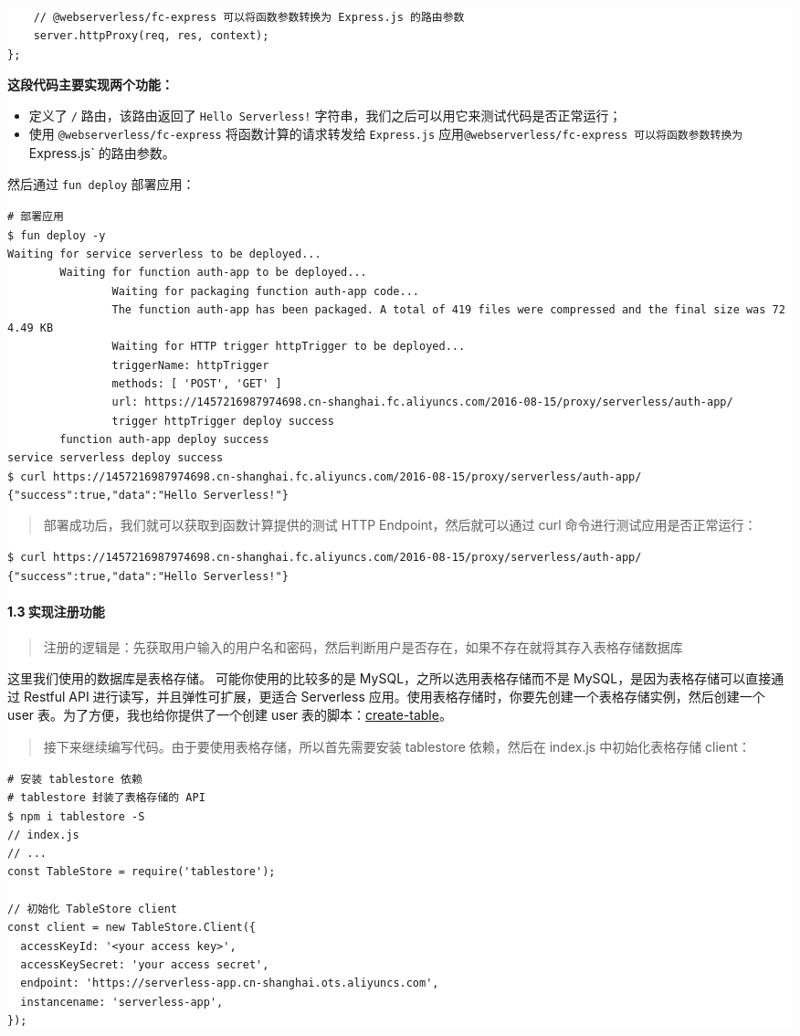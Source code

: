 ```
    // @webserverless/fc-express 可以将函数参数转换为 Express.js 的路由参数
    server.httpProxy(req, res, context);
};
```

**这段代码主要实现两个功能：**

- 定义了 `/` 路由，该路由返回了 `Hello Serverless!` 字符串，我们之后可以用它来测试代码是否正常运行；
- 使用 `@webserverless/fc-express` 将函数计算的请求转发给 `Express.js` 应用`@webserverless/fc-express 可以将函数参数转换为`Express.js` 的路由参数。

然后通过 `fun deploy` 部署应用：

```
# 部署应用
$ fun deploy -y
Waiting for service serverless to be deployed...
        Waiting for function auth-app to be deployed...
                Waiting for packaging function auth-app code...
                The function auth-app has been packaged. A total of 419 files were compressed and the final size was 724.49 KB
                Waiting for HTTP trigger httpTrigger to be deployed...
                triggerName: httpTrigger
                methods: [ 'POST', 'GET' ]
                url: https://1457216987974698.cn-shanghai.fc.aliyuncs.com/2016-08-15/proxy/serverless/auth-app/
                trigger httpTrigger deploy success
        function auth-app deploy success
service serverless deploy success
$ curl https://1457216987974698.cn-shanghai.fc.aliyuncs.com/2016-08-15/proxy/serverless/auth-app/
{"success":true,"data":"Hello Serverless!"}
```

> 部署成功后，我们就可以获取到函数计算提供的测试 HTTP Endpoint，然后就可以通过 curl 命令进行测试应用是否正常运行：

```
$ curl https://1457216987974698.cn-shanghai.fc.aliyuncs.com/2016-08-15/proxy/serverless/auth-app/
{"success":true,"data":"Hello Serverless!"}
```

#### 1.3 实现注册功能

> 注册的逻辑是：先获取用户输入的用户名和密码，然后判断用户是否存在，如果不存在就将其存入表格存储数据库

这里我们使用的数据库是表格存储。 可能你使用的比较多的是 MySQL，之所以选用表格存储而不是 MySQL，是因为表格存储可以直接通过 Restful API 进行读写，并且弹性可扩展，更适合 Serverless 应用。使用表格存储时，你要先创建一个表格存储实例，然后创建一个 user 表。为了方便，我也给你提供了一个创建 user 表的脚本：[create-table](https://github.com/nodejh/serverless-class/tree/master/15/create-table)。

> 接下来继续编写代码。由于要使用表格存储，所以首先需要安装 tablestore 依赖，然后在 index.js 中初始化表格存储 client：

```
# 安装 tablestore 依赖
# tablestore 封装了表格存储的 API
$ npm i tablestore -S
// index.js
// ...
const TableStore = require('tablestore');

// 初始化 TableStore client
const client = new TableStore.Client({
  accessKeyId: '<your access key>',
  accessKeySecret: 'your access secret',
  endpoint: 'https://serverless-app.cn-shanghai.ots.aliyuncs.com',
  instancename: 'serverless-app',
});
```
